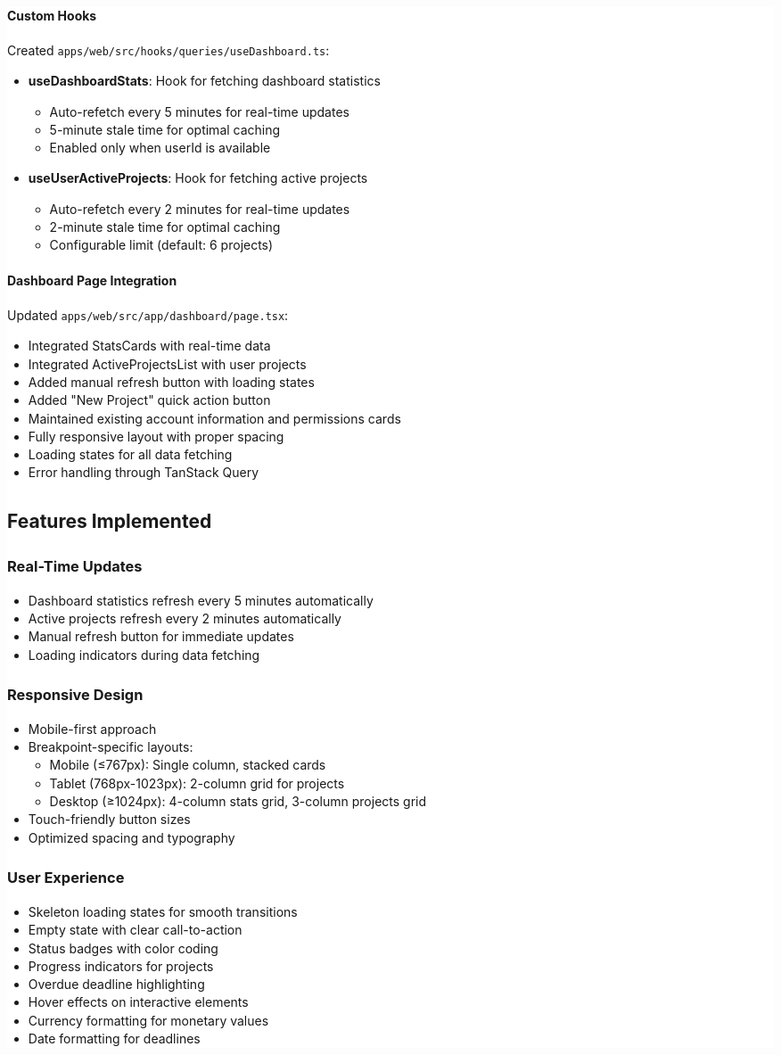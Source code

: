 #### Custom Hooks
Created `apps/web/src/hooks/queries/useDashboard.ts`:
- **useDashboardStats**: Hook for fetching dashboard statistics
  - Auto-refetch every 5 minutes for real-time updates
  - 5-minute stale time for optimal caching
  - Enabled only when userId is available
  
- **useUserActiveProjects**: Hook for fetching active projects
  - Auto-refetch every 2 minutes for real-time updates
  - 2-minute stale time for optimal caching
  - Configurable limit (default: 6 projects)

#### Dashboard Page Integration
Updated `apps/web/src/app/dashboard/page.tsx`:
- Integrated StatsCards with real-time data
- Integrated ActiveProjectsList with user projects
- Added manual refresh button with loading states
- Added "New Project" quick action button
- Maintained existing account information and permissions cards
- Fully responsive layout with proper spacing
- Loading states for all data fetching
- Error handling through TanStack Query

## Features Implemented

### Real-Time Updates
- Dashboard statistics refresh every 5 minutes automatically
- Active projects refresh every 2 minutes automatically
- Manual refresh button for immediate updates
- Loading indicators during data fetching

### Responsive Design
- Mobile-first approach
- Breakpoint-specific layouts:
  - Mobile (≤767px): Single column, stacked cards
  - Tablet (768px-1023px): 2-column grid for projects
  - Desktop (≥1024px): 4-column stats grid, 3-column projects grid
- Touch-friendly button sizes
- Optimized spacing and typography

### User Experience
- Skeleton loading states for smooth transitions
- Empty state with clear call-to-action
- Status badges with color coding
- Progress indicators for projects
- Overdue deadline highlighting
- Hover effects on interactive elements
- Currency formatting for monetary values
- Date formatting for deadlines
